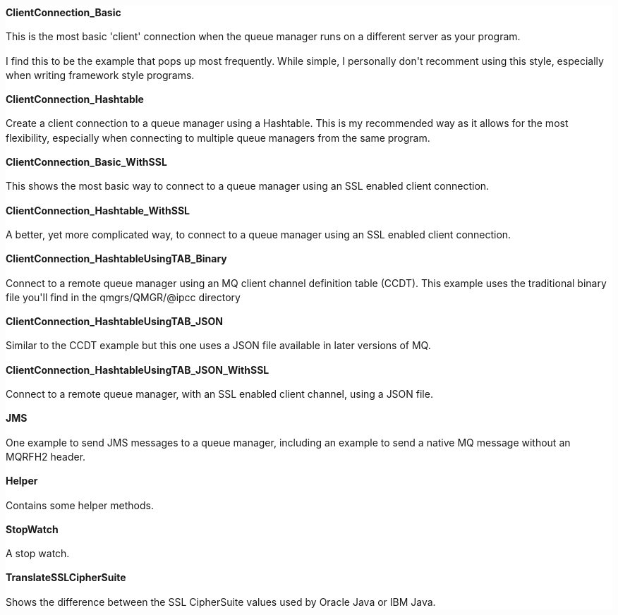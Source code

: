 **ClientConnection_Basic**

This is the most basic 'client' connection when the queue manager runs on a different server as your program.

I find this to be the example that pops up most frequently. While simple, I personally don't recomment using this style, especially when writing framework style programs.

**ClientConnection_Hashtable**

Create a client connection to a queue manager using a Hashtable. This is my recommended way as it allows for the most flexibility, especially when connecting to multiple queue managers from the same program.

**ClientConnection_Basic_WithSSL**

This shows the most basic way to connect to a queue manager using an SSL enabled client connection.

**ClientConnection_Hashtable_WithSSL**

A better, yet more complicated way, to connect to a queue manager using an SSL enabled client connection.

**ClientConnection_HashtableUsingTAB_Binary**

Connect to a remote queue manager using an MQ client channel definition table (CCDT). This example uses the traditional binary file you'll find in the qmgrs/QMGR/@ipcc directory

**ClientConnection_HashtableUsingTAB_JSON**

Similar to the CCDT example but this one uses a JSON file available in later versions of MQ.

**ClientConnection_HashtableUsingTAB_JSON_WithSSL**

Connect to a remote queue manager, with an SSL enabled client channel, using a JSON file.

**JMS**

One example to send JMS messages to a queue manager, including an example to send a native MQ message without an MQRFH2 header.

**Helper**

Contains some helper methods.

**StopWatch**

A stop watch.

**TranslateSSLCipherSuite**

Shows the difference between the SSL CipherSuite values used by Oracle Java or IBM Java.













